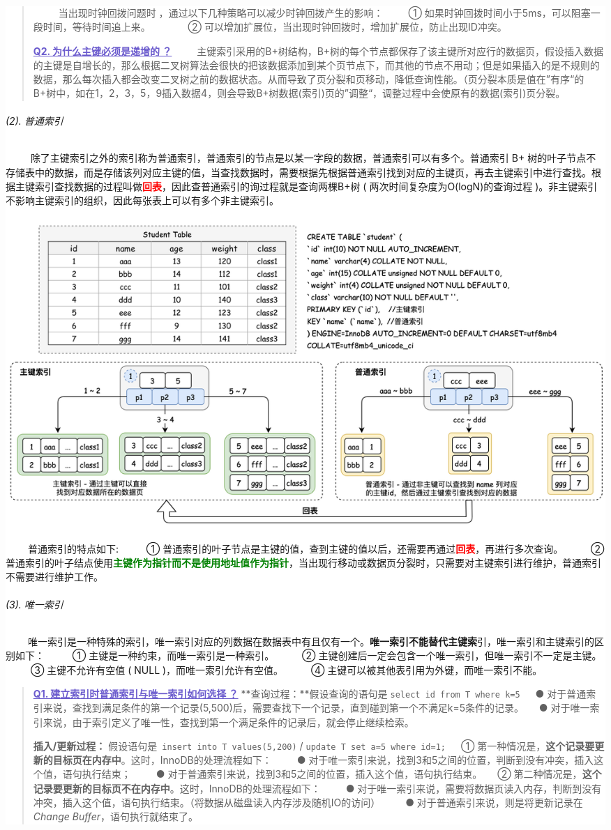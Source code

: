 > &emsp; &emsp; 当出现时钟回拨问题时 ，通过以下几种策略可以减少时钟回拨产生的影响：
> &emsp;&emsp;   ① 如果时钟回拨时间小于5ms，可以阻塞一段时间，等待时间追上来。 &emsp;
> &emsp;&emsp;   ② 可以增加扩展位，当出现时钟回拨时，增加扩展位，防止出现ID冲突。
>
> <font color=SlateBlue><u>**Q2. 为什么主键必须是递增的  ？**</u></font>
> &emsp;&emsp; 主键索引采用的B+树结构，B+树的每个节点都保存了该主键所对应行的数据页，假设插入数据的主键是自增长的，那么根据二叉树算法会很快的把该数据添加到某个页节点下，而其他的节点不用动；但是如果插入的是不规则的数据，那么每次插入都会改变二叉树之前的数据状态。从而导致了页分裂和页移动，降低查询性能。（页分裂本质是值在”有序“的B+树中，如在1，2，3，5，9插入数据4，则会导致B+树数据(索引)页的”调整“，调整过程中会使原有的数据(索引)页分裂。

###### (2). 普通索引

&emsp; &emsp; 除了主键索引之外的索引称为普通索引，普通索引的节点是以某一字段的数据，普通索引可以有多个。普通索引 B+ 树的叶子节点不存储表中的数据，而是存储该列对应主键的值，当查找数据时，需要根据先根据普通索引找到对应的主键页，再去主键索引中进行查找。根据主键索引查找数据的过程叫做<font color=red>**回表**</font>，因此查普通索引的询过程就是查询两棵B+树 ( 两次时间复杂度为O(logN)的查询过程 )。非主键索引不影响主键索引的组织，因此每张表上可以有多个非主键索引。

![image-20230716163919626](../picOfDoc/image-20230716163919626.png)

&emsp;&emsp; 普通索引的特点如下:
&emsp;  &emsp; ① 普通索引的叶子节点是主键的值，查到主键的值以后，还需要再通过<font color=red>**回表**</font>，再进行多次查询。
&emsp;  &emsp; ② 普通索引的叶子结点使用<font color=green>**主键作为指针而不是使用地址值作为指针**</font>，当出现行移动或数据页分裂时，只需要对主键索引进行维护，普通索引不需要进行维护工作。

###### (3). 唯一索引

&emsp;&emsp; 唯一索引是一种特殊的索引，唯一索引对应的列数据在数据表中有且仅有一个。**唯一索引不能替代主键索**引，唯一索引和主键索引的区别如下：
&emsp;  &emsp; ①  主键是一种约束，而唯一索引是一种索引。
&emsp;  &emsp; ②  主键创建后一定会包含一个唯一索引，但唯一索引不一定是主键。
&emsp;  &emsp; ③  主键不允许有空值 ( NULL )，而唯一索引允许有空值。
&emsp;  &emsp; ④  主键可以被其他表引用为外键，而唯一索引不能。

><font color=SlateBlue> <u>**Q1. 建立索引时普通索引与唯一索引如何选择 ？**</u></font>
>**查询过程：**假设查询的语句是 `select id from T where k=5`
>&emsp;  ● 对于普通索引来说，查找到满足条件的第一个记录(5,500)后，需要查找下一个记录，直到碰到第一个不满足k=5条件的记录。
>&emsp;  ● 对于唯一索引来说，由于索引定义了唯一性，查找到第一个满足条件的记录后，就会停止继续检索。
>
>**插入/更新过程：** 假设语句是` insert into T values(5,200)` / `update T set a=5 where id=1;`
>&emsp; ① 第一种情况是，**这个记录要更新的目标页在内存中**。这时，InnoDB的处理流程如下：
>&emsp;&emsp; ● 对于唯一索引来说，找到3和5之间的位置，判断到没有冲突，插入这个值，语句执行结束；
>&emsp;&emsp; ● 对于普通索引来说，找到3和5之间的位置，插入这个值，语句执行结束。
>&emsp; ② 第二种情况是，**这个记录要更新的目标页不在内存中**。这时，InnoDB的处理流程如下：
>&emsp;&emsp; ● 对于唯一索引来说，需要将数据页读入内存，判断到没有冲突，插入这个值，语句执行结束。（将数据从磁盘读入内存涉及随机IO的访问）
>&emsp;&emsp; ● 对于普通索引来说，则是将更新记录在 *Change Buffer*，语句执行就结束了。
